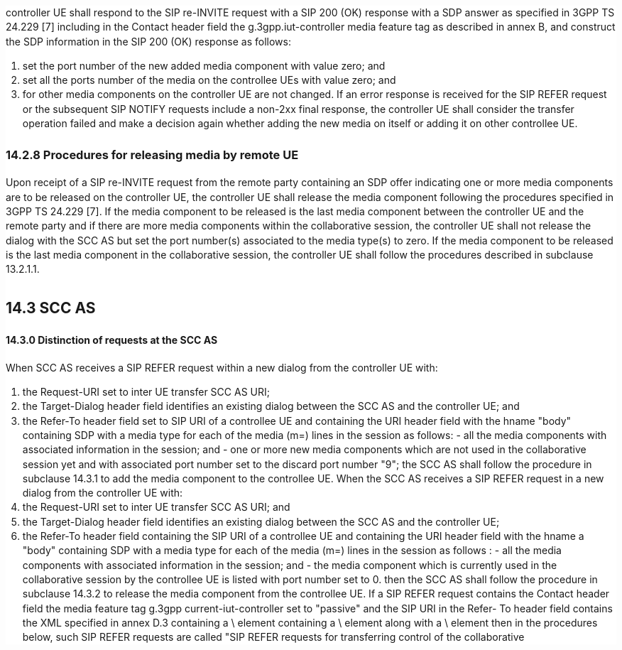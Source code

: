 controller UE shall respond to the SIP re-INVITE request with a SIP 200 (OK)
response with a SDP answer as specified in 3GPP TS 24.229 [7] including in the
Contact header field the g.3gpp.iut-controller media feature tag as described
in annex B, and construct the SDP information in the SIP 200 (OK) response as
follows:
1) set the port number of the new added media component with value zero; and
2) set all the ports number of the media on the controllee UEs with value
zero; and
3) for other media components on the controller UE are not changed.
If an error response is received for the SIP REFER request or the subsequent
SIP NOTIFY requests include a non-2xx final response, the controller UE shall
consider the transfer operation failed and make a decision again whether
adding the new media on itself or adding it on other controllee UE.
### 14.2.8 Procedures for releasing media by remote UE
Upon receipt of a SIP re-INVITE request from the remote party containing an
SDP offer indicating one or more media components are to be released on the
controller UE, the controller UE shall release the media component following
the procedures specified in 3GPP TS 24.229 [7].
If the media component to be released is the last media component between the
controller UE and the remote party and if there are more media components
within the collaborative session, the controller UE shall not release the
dialog with the SCC AS but set the port number(s) associated to the media
type(s) to zero.
If the media component to be released is the last media component in the
collaborative session, the controller UE shall follow the procedures described
in subclause 13.2.1.1.
## 14.3 SCC AS
#### 14.3.0 Distinction of requests at the SCC AS
When SCC AS receives a SIP REFER request within a new dialog from the
controller UE with:
1) the Request-URI set to inter UE transfer SCC AS URI;
2) the Target-Dialog header field identifies an existing dialog between the
SCC AS and the controller UE; and
3) the Refer-To header field set to SIP URI of a controllee UE and containing
the URI header field with the hname \"body\" containing SDP with a media type
for each of the media (m=) lines in the session as follows:
\- all the media components with associated information in the session; and
\- one or more new media components which are not used in the collaborative
session yet and with associated port number set to the discard port number
\"9\";
the SCC AS shall follow the procedure in subclause 14.3.1 to add the media
component to the controllee UE.
When the SCC AS receives a SIP REFER request in a new dialog from the
controller UE with:
1) the Request-URI set to inter UE transfer SCC AS URI; and
2) the Target-Dialog header field identifies an existing dialog between the
SCC AS and the controller UE;
3) the Refer-To header field containing the SIP URI of a controllee UE and
containing the URI header field with the hname a \"body\" containing SDP with
a media type for each of the media (m=) lines in the session as follows :
\- all the media components with associated information in the session; and
\- the media component which is currently used in the collaborative session by
the controllee UE is listed with port number set to 0.
then the SCC AS shall follow the procedure in subclause 14.3.2 to release the
media component from the controllee UE.
If a SIP REFER request contains the Contact header field the media feature tag
g.3gpp current-iut-controller set to \"passive\" and the SIP URI in the Refer-
To header field contains the XML specified in annex D.3 containing a
\ element containing a \ element along with
a \ element then in the procedures below, such SIP REFER requests
are called \"SIP REFER requests for transferring control of the collaborative